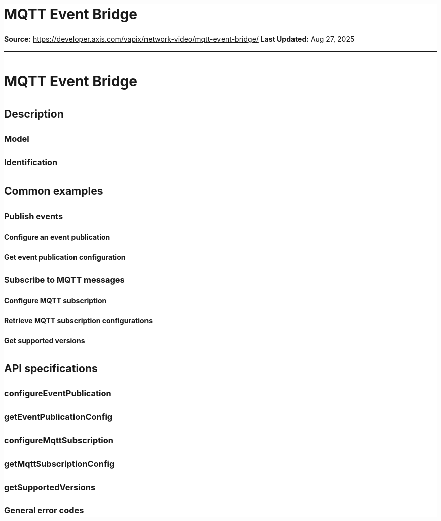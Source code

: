 # MQTT Event Bridge

**Source:** https://developer.axis.com/vapix/network-video/mqtt-event-bridge/
**Last Updated:** Aug 27, 2025

---

# MQTT Event Bridge

## Description​

### Model​

### Identification​

## Common examples​

### Publish events​

#### Configure an event publication​

#### Get event publication configuration​

### Subscribe to MQTT messages​

#### Configure MQTT subscription​

#### Retrieve MQTT subscription configurations​

#### Get supported versions​

## API specifications​

### configureEventPublication​

### getEventPublicationConfig​

### configureMqttSubscription​

### getMqttSubscriptionConfig​

### getSupportedVersions​

### General error codes​
